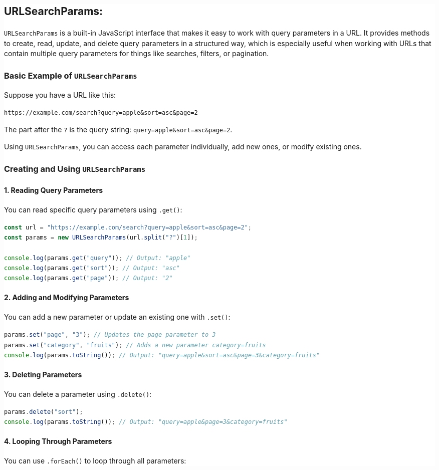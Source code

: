 ## URLSearchParams:

`URLSearchParams` is a built-in JavaScript interface that makes it easy to work with query parameters in a URL. It provides methods to create, read, update, and delete query parameters in a structured way, which is especially useful when working with URLs that contain multiple query parameters for things like searches, filters, or pagination.

### Basic Example of `URLSearchParams`

Suppose you have a URL like this:

```
https://example.com/search?query=apple&sort=asc&page=2
```

The part after the `?` is the query string: `query=apple&sort=asc&page=2`.

Using `URLSearchParams`, you can access each parameter individually, add new ones, or modify existing ones.

### Creating and Using `URLSearchParams`

#### 1. **Reading Query Parameters**

You can read specific query parameters using `.get()`:

```javascript
const url = "https://example.com/search?query=apple&sort=asc&page=2";
const params = new URLSearchParams(url.split("?")[1]);

console.log(params.get("query")); // Output: "apple"
console.log(params.get("sort")); // Output: "asc"
console.log(params.get("page")); // Output: "2"
```

#### 2. **Adding and Modifying Parameters**

You can add a new parameter or update an existing one with `.set()`:

```javascript
params.set("page", "3"); // Updates the page parameter to 3
params.set("category", "fruits"); // Adds a new parameter category=fruits
console.log(params.toString()); // Output: "query=apple&sort=asc&page=3&category=fruits"
```

#### 3. **Deleting Parameters**

You can delete a parameter using `.delete()`:

```javascript
params.delete("sort");
console.log(params.toString()); // Output: "query=apple&page=3&category=fruits"
```

#### 4. **Looping Through Parameters**

You can use `.forEach()` to loop through all parameters:
